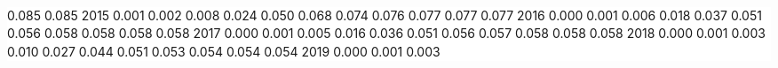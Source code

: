    <td style="text-align:right;"> 0.085 </td>
   <td style="text-align:right;"> 0.085 </td>
  </tr>
  <tr>
   <td style="text-align:left;"> 2015 </td>
   <td style="text-align:right;"> 0.001 </td>
   <td style="text-align:right;"> 0.002 </td>
   <td style="text-align:right;"> 0.008 </td>
   <td style="text-align:right;"> 0.024 </td>
   <td style="text-align:right;"> 0.050 </td>
   <td style="text-align:right;"> 0.068 </td>
   <td style="text-align:right;"> 0.074 </td>
   <td style="text-align:right;"> 0.076 </td>
   <td style="text-align:right;"> 0.077 </td>
   <td style="text-align:right;"> 0.077 </td>
   <td style="text-align:right;"> 0.077 </td>
  </tr>
  <tr>
   <td style="text-align:left;"> 2016 </td>
   <td style="text-align:right;"> 0.000 </td>
   <td style="text-align:right;"> 0.001 </td>
   <td style="text-align:right;"> 0.006 </td>
   <td style="text-align:right;"> 0.018 </td>
   <td style="text-align:right;"> 0.037 </td>
   <td style="text-align:right;"> 0.051 </td>
   <td style="text-align:right;"> 0.056 </td>
   <td style="text-align:right;"> 0.058 </td>
   <td style="text-align:right;"> 0.058 </td>
   <td style="text-align:right;"> 0.058 </td>
   <td style="text-align:right;"> 0.058 </td>
  </tr>
  <tr>
   <td style="text-align:left;"> 2017 </td>
   <td style="text-align:right;"> 0.000 </td>
   <td style="text-align:right;"> 0.001 </td>
   <td style="text-align:right;"> 0.005 </td>
   <td style="text-align:right;"> 0.016 </td>
   <td style="text-align:right;"> 0.036 </td>
   <td style="text-align:right;"> 0.051 </td>
   <td style="text-align:right;"> 0.056 </td>
   <td style="text-align:right;"> 0.057 </td>
   <td style="text-align:right;"> 0.058 </td>
   <td style="text-align:right;"> 0.058 </td>
   <td style="text-align:right;"> 0.058 </td>
  </tr>
  <tr>
   <td style="text-align:left;"> 2018 </td>
   <td style="text-align:right;"> 0.000 </td>
   <td style="text-align:right;"> 0.001 </td>
   <td style="text-align:right;"> 0.003 </td>
   <td style="text-align:right;"> 0.010 </td>
   <td style="text-align:right;"> 0.027 </td>
   <td style="text-align:right;"> 0.044 </td>
   <td style="text-align:right;"> 0.051 </td>
   <td style="text-align:right;"> 0.053 </td>
   <td style="text-align:right;"> 0.054 </td>
   <td style="text-align:right;"> 0.054 </td>
   <td style="text-align:right;"> 0.054 </td>
  </tr>
  <tr>
   <td style="text-align:left;"> 2019 </td>
   <td style="text-align:right;"> 0.000 </td>
   <td style="text-align:right;"> 0.001 </td>
   <td style="text-align:right;"> 0.003 </td>